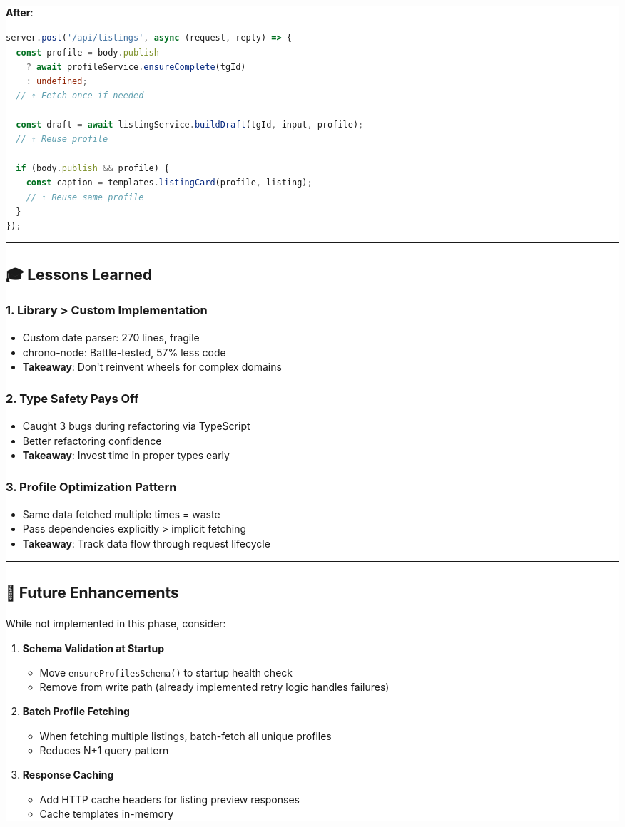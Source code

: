 **After**:
```typescript
server.post('/api/listings', async (request, reply) => {
  const profile = body.publish 
    ? await profileService.ensureComplete(tgId) 
    : undefined;
  // ↑ Fetch once if needed
  
  const draft = await listingService.buildDraft(tgId, input, profile);
  // ↑ Reuse profile
  
  if (body.publish && profile) {
    const caption = templates.listingCard(profile, listing);
    // ↑ Reuse same profile
  }
});
```

---

## 🎓 Lessons Learned

### 1. **Library > Custom Implementation**
- Custom date parser: 270 lines, fragile
- chrono-node: Battle-tested, 57% less code
- **Takeaway**: Don't reinvent wheels for complex domains

### 2. **Type Safety Pays Off**
- Caught 3 bugs during refactoring via TypeScript
- Better refactoring confidence
- **Takeaway**: Invest time in proper types early

### 3. **Profile Optimization Pattern**
- Same data fetched multiple times = waste
- Pass dependencies explicitly > implicit fetching
- **Takeaway**: Track data flow through request lifecycle

---

## 🔮 Future Enhancements

While not implemented in this phase, consider:

1. **Schema Validation at Startup**
   - Move `ensureProfilesSchema()` to startup health check
   - Remove from write path (already implemented retry logic handles failures)

2. **Batch Profile Fetching**
   - When fetching multiple listings, batch-fetch all unique profiles
   - Reduces N+1 query pattern

3. **Response Caching**
   - Add HTTP cache headers for listing preview responses
   - Cache templates in-memory
